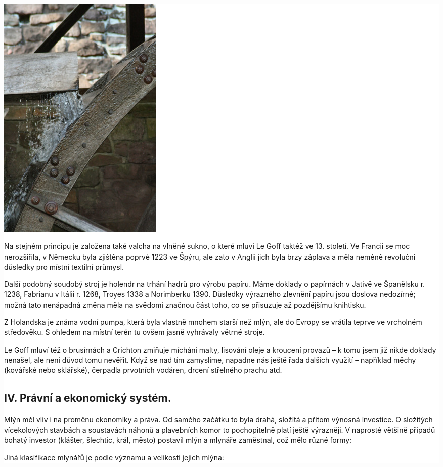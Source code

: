![](193956-opt.jpg)

Na stejném principu je založena také valcha na vlněné sukno, o které mluví Le Goff taktéž ve 13. století. Ve Francii se moc nerozšířila, v Německu byla zjištěna poprvé 1223 ve Špýru, ale zato v Anglii jich byla brzy záplava a měla neméně revoluční důsledky pro místní textilní průmysl.

Další podobný soudobý stroj je holendr na trhání hadrů pro výrobu papíru. Máme doklady o papírnách v Jativě ve Španělsku r. 1238, Fabrianu v Itálii r. 1268, Troyes 1338 a Norimberku 1390. Důsledky výrazného zlevnění papíru jsou doslova nedozírné; možná tato nenápadná změna měla na svědomí značnou část toho, co se přisuzuje až pozdějšímu knihtisku.

Z Holandska je známa vodní pumpa, která byla vlastně mnohem starší než mlýn, ale do Evropy se vrátila teprve ve vrcholném středověku. S ohledem na místní terén tu ovšem jasně vyhrávaly větrné stroje.

Le Goff mluví též o brusírnách a Crichton zmiňuje míchání malty, lisování oleje a kroucení provazů – k tomu jsem již nikde doklady nenašel, ale není důvod tomu nevěřit. Když se nad tím zamyslíme, napadne nás ještě řada dalších využití – například měchy (kovářské nebo sklářské), čerpadla prvotních vodáren, drcení střelného prachu atd.

## IV. Právní a ekonomický systém.

Mlýn měl vliv i na proměnu ekonomiky a práva. Od samého začátku to byla drahá, složitá a přitom výnosná investice. O složitých vícekolových stavbách a soustavách náhonů a plavebních komor to pochopitelně platí ještě výrazněji. V naprosté většině případů bohatý investor (klášter, šlechtic, král, město) postavil mlýn a mlynáře zaměstnal, což mělo různé formy:

Jiná klasifikace mlynářů je podle významu a velikosti jejich mlýna:
